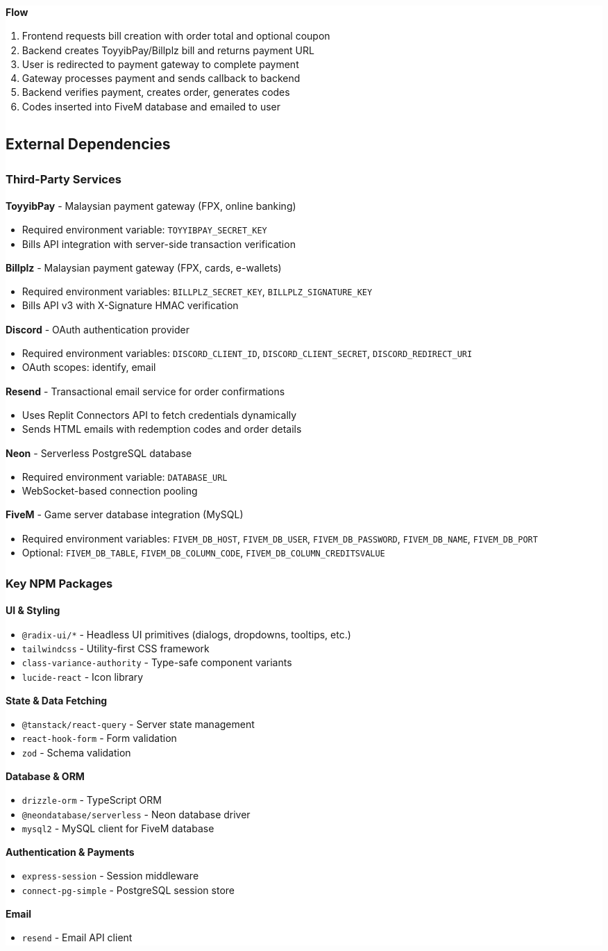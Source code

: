 **Flow**
1. Frontend requests bill creation with order total and optional coupon
2. Backend creates ToyyibPay/Billplz bill and returns payment URL
3. User is redirected to payment gateway to complete payment
4. Gateway processes payment and sends callback to backend
5. Backend verifies payment, creates order, generates codes
6. Codes inserted into FiveM database and emailed to user

## External Dependencies

### Third-Party Services

**ToyyibPay** - Malaysian payment gateway (FPX, online banking)
- Required environment variable: `TOYYIBPAY_SECRET_KEY`
- Bills API integration with server-side transaction verification

**Billplz** - Malaysian payment gateway (FPX, cards, e-wallets)
- Required environment variables: `BILLPLZ_SECRET_KEY`, `BILLPLZ_SIGNATURE_KEY`
- Bills API v3 with X-Signature HMAC verification

**Discord** - OAuth authentication provider
- Required environment variables: `DISCORD_CLIENT_ID`, `DISCORD_CLIENT_SECRET`, `DISCORD_REDIRECT_URI`
- OAuth scopes: identify, email

**Resend** - Transactional email service for order confirmations
- Uses Replit Connectors API to fetch credentials dynamically
- Sends HTML emails with redemption codes and order details

**Neon** - Serverless PostgreSQL database
- Required environment variable: `DATABASE_URL`
- WebSocket-based connection pooling

**FiveM** - Game server database integration (MySQL)
- Required environment variables: `FIVEM_DB_HOST`, `FIVEM_DB_USER`, `FIVEM_DB_PASSWORD`, `FIVEM_DB_NAME`, `FIVEM_DB_PORT`
- Optional: `FIVEM_DB_TABLE`, `FIVEM_DB_COLUMN_CODE`, `FIVEM_DB_COLUMN_CREDITSVALUE`

### Key NPM Packages

**UI & Styling**
- `@radix-ui/*` - Headless UI primitives (dialogs, dropdowns, tooltips, etc.)
- `tailwindcss` - Utility-first CSS framework
- `class-variance-authority` - Type-safe component variants
- `lucide-react` - Icon library

**State & Data Fetching**
- `@tanstack/react-query` - Server state management
- `react-hook-form` - Form validation
- `zod` - Schema validation

**Database & ORM**
- `drizzle-orm` - TypeScript ORM
- `@neondatabase/serverless` - Neon database driver
- `mysql2` - MySQL client for FiveM database

**Authentication & Payments**
- `express-session` - Session middleware
- `connect-pg-simple` - PostgreSQL session store

**Email**
- `resend` - Email API client